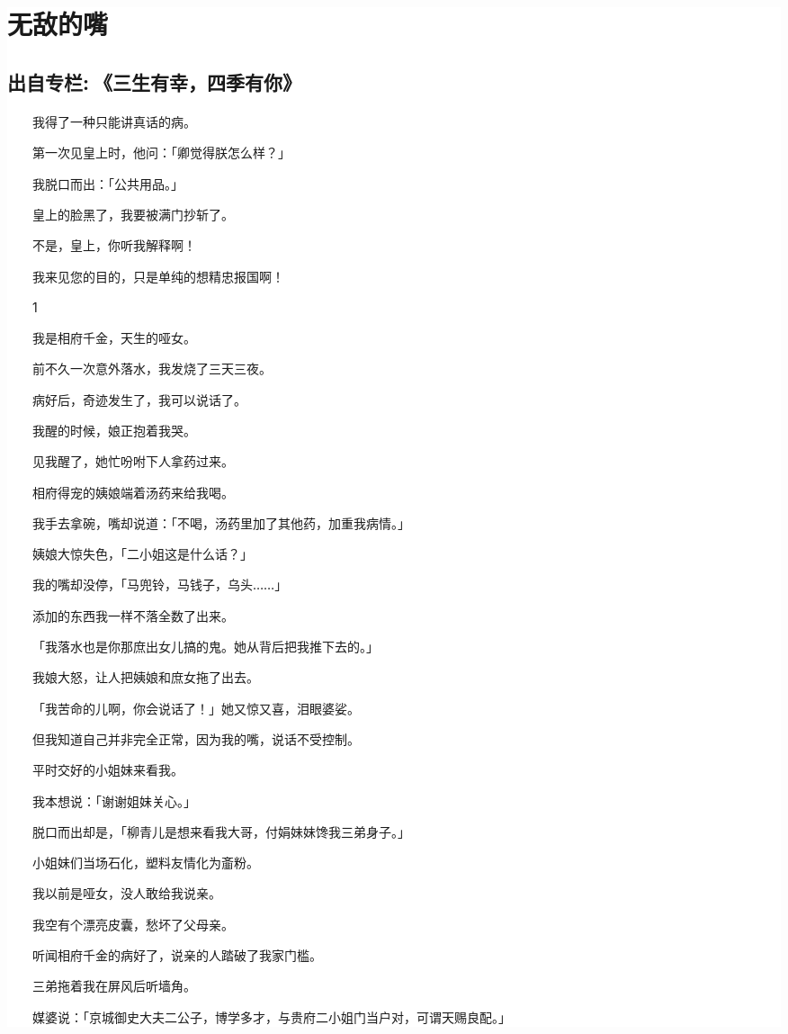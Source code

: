 # 无敌的嘴  
## 出自专栏: 《三生有幸，四季有你》  
&emsp;&emsp;我得了一种只能讲真话的病。  
  
&emsp;&emsp;第一次见皇上时，他问：「卿觉得朕怎么样？」  
  
&emsp;&emsp;我脱口而出：「公共用品。」  
  
&emsp;&emsp;皇上的脸黑了，我要被满门抄斩了。  
  
&emsp;&emsp;不是，皇上，你听我解释啊！  
  
&emsp;&emsp;我来见您的目的，只是单纯的想精忠报国啊！  
  
&emsp;&emsp;1  
  
&emsp;&emsp;我是相府千金，天生的哑女。  
  
&emsp;&emsp;前不久一次意外落水，我发烧了三天三夜。  
  
&emsp;&emsp;病好后，奇迹发生了，我可以说话了。  
  
&emsp;&emsp;我醒的时候，娘正抱着我哭。  
  
&emsp;&emsp;见我醒了，她忙吩咐下人拿药过来。  
  
&emsp;&emsp;相府得宠的姨娘端着汤药来给我喝。  
  
&emsp;&emsp;我手去拿碗，嘴却说道：「不喝，汤药里加了其他药，加重我病情。」  
  
&emsp;&emsp;姨娘大惊失色，「二小姐这是什么话？」  
  
&emsp;&emsp;我的嘴却没停，「马兜铃，马钱子，乌头……」  
  
&emsp;&emsp;添加的东西我一样不落全数了出来。  
  
&emsp;&emsp;「我落水也是你那庶出女儿搞的鬼。她从背后把我推下去的。」  
  
&emsp;&emsp;我娘大怒，让人把姨娘和庶女拖了出去。  
  
&emsp;&emsp;「我苦命的儿啊，你会说话了！」她又惊又喜，泪眼婆娑。  
  
&emsp;&emsp;但我知道自己并非完全正常，因为我的嘴，说话不受控制。  
  
&emsp;&emsp;平时交好的小姐妹来看我。  
  
&emsp;&emsp;我本想说：「谢谢姐妹关心。」  
  
&emsp;&emsp;脱口而出却是，「柳青儿是想来看我大哥，付娟妹妹馋我三弟身子。」  
  
&emsp;&emsp;小姐妹们当场石化，塑料友情化为齑粉。  
  
&emsp;&emsp;我以前是哑女，没人敢给我说亲。  
  
&emsp;&emsp;我空有个漂亮皮囊，愁坏了父母亲。  
  
&emsp;&emsp;听闻相府千金的病好了，说亲的人踏破了我家门槛。  
  
&emsp;&emsp;三弟拖着我在屏风后听墙角。  
  
&emsp;&emsp;媒婆说：「京城御史大夫二公子，博学多才，与贵府二小姐门当户对，可谓天赐良配。」  
  